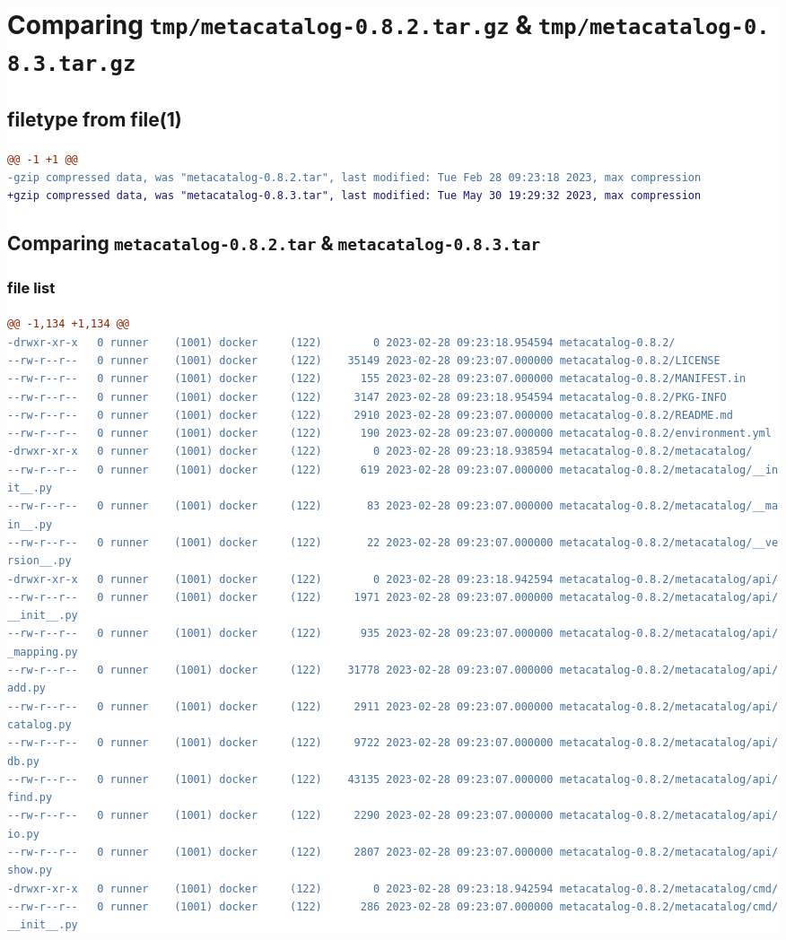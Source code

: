# Comparing `tmp/metacatalog-0.8.2.tar.gz` & `tmp/metacatalog-0.8.3.tar.gz`

## filetype from file(1)

```diff
@@ -1 +1 @@
-gzip compressed data, was "metacatalog-0.8.2.tar", last modified: Tue Feb 28 09:23:18 2023, max compression
+gzip compressed data, was "metacatalog-0.8.3.tar", last modified: Tue May 30 19:29:32 2023, max compression
```

## Comparing `metacatalog-0.8.2.tar` & `metacatalog-0.8.3.tar`

### file list

```diff
@@ -1,134 +1,134 @@
-drwxr-xr-x   0 runner    (1001) docker     (122)        0 2023-02-28 09:23:18.954594 metacatalog-0.8.2/
--rw-r--r--   0 runner    (1001) docker     (122)    35149 2023-02-28 09:23:07.000000 metacatalog-0.8.2/LICENSE
--rw-r--r--   0 runner    (1001) docker     (122)      155 2023-02-28 09:23:07.000000 metacatalog-0.8.2/MANIFEST.in
--rw-r--r--   0 runner    (1001) docker     (122)     3147 2023-02-28 09:23:18.954594 metacatalog-0.8.2/PKG-INFO
--rw-r--r--   0 runner    (1001) docker     (122)     2910 2023-02-28 09:23:07.000000 metacatalog-0.8.2/README.md
--rw-r--r--   0 runner    (1001) docker     (122)      190 2023-02-28 09:23:07.000000 metacatalog-0.8.2/environment.yml
-drwxr-xr-x   0 runner    (1001) docker     (122)        0 2023-02-28 09:23:18.938594 metacatalog-0.8.2/metacatalog/
--rw-r--r--   0 runner    (1001) docker     (122)      619 2023-02-28 09:23:07.000000 metacatalog-0.8.2/metacatalog/__init__.py
--rw-r--r--   0 runner    (1001) docker     (122)       83 2023-02-28 09:23:07.000000 metacatalog-0.8.2/metacatalog/__main__.py
--rw-r--r--   0 runner    (1001) docker     (122)       22 2023-02-28 09:23:07.000000 metacatalog-0.8.2/metacatalog/__version__.py
-drwxr-xr-x   0 runner    (1001) docker     (122)        0 2023-02-28 09:23:18.942594 metacatalog-0.8.2/metacatalog/api/
--rw-r--r--   0 runner    (1001) docker     (122)     1971 2023-02-28 09:23:07.000000 metacatalog-0.8.2/metacatalog/api/__init__.py
--rw-r--r--   0 runner    (1001) docker     (122)      935 2023-02-28 09:23:07.000000 metacatalog-0.8.2/metacatalog/api/_mapping.py
--rw-r--r--   0 runner    (1001) docker     (122)    31778 2023-02-28 09:23:07.000000 metacatalog-0.8.2/metacatalog/api/add.py
--rw-r--r--   0 runner    (1001) docker     (122)     2911 2023-02-28 09:23:07.000000 metacatalog-0.8.2/metacatalog/api/catalog.py
--rw-r--r--   0 runner    (1001) docker     (122)     9722 2023-02-28 09:23:07.000000 metacatalog-0.8.2/metacatalog/api/db.py
--rw-r--r--   0 runner    (1001) docker     (122)    43135 2023-02-28 09:23:07.000000 metacatalog-0.8.2/metacatalog/api/find.py
--rw-r--r--   0 runner    (1001) docker     (122)     2290 2023-02-28 09:23:07.000000 metacatalog-0.8.2/metacatalog/api/io.py
--rw-r--r--   0 runner    (1001) docker     (122)     2807 2023-02-28 09:23:07.000000 metacatalog-0.8.2/metacatalog/api/show.py
-drwxr-xr-x   0 runner    (1001) docker     (122)        0 2023-02-28 09:23:18.942594 metacatalog-0.8.2/metacatalog/cmd/
--rw-r--r--   0 runner    (1001) docker     (122)      286 2023-02-28 09:23:07.000000 metacatalog-0.8.2/metacatalog/cmd/__init__.py
```